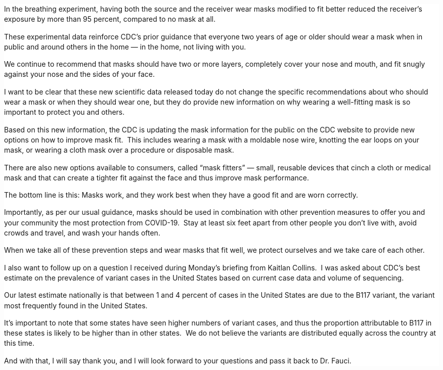 In the breathing experiment, having both the source and the receiver
wear masks modified to fit better reduced the receiver’s exposure by
more than 95 percent, compared to no mask at all.  

These experimental data reinforce CDC’s prior guidance that everyone two
years of age or older should wear a mask when in public and around
others in the home — in the home, not living with you. 

We continue to recommend that masks should have two or more layers,
completely cover your nose and mouth, and fit snugly against your nose
and the sides of your face. 

I want to be clear that these new scientific data released today do not
change the specific recommendations about who should wear a mask or when
they should wear one, but they do provide new information on why wearing
a well-fitting mask is so important to protect you and others.

Based on this new information, the CDC is updating the mask information
for the public on the CDC website to provide new options on how to
improve mask fit.  This includes wearing a mask with a moldable nose
wire, knotting the ear loops on your mask, or wearing a cloth mask over
a procedure or disposable mask. 

There are also new options available to consumers, called “mask fitters”
— small, reusable devices that cinch a cloth or medical mask and that
can create a tighter fit against the face and thus improve mask
performance. 

The bottom line is this: Masks work, and they work best when they have a
good fit and are worn correctly.

Importantly, as per our usual guidance, masks should be used in
combination with other prevention measures to offer you and your
community the most protection from COVID-19.  Stay at least six feet
apart from other people you don’t live with, avoid crowds and travel,
and wash your hands often.

When we take all of these prevention steps and wear masks that fit well,
we protect ourselves and we take care of each other.

I also want to follow up on a question I received during Monday’s
briefing from Kaitlan Collins.  I was asked about CDC’s best estimate on
the prevalence of variant cases in the United States based on current
case data and volume of sequencing. 

Our latest estimate nationally is that between 1 and 4 percent of cases
in the United States are due to the B117 variant, the variant most
frequently found in the United States.

It’s important to note that some states have seen higher numbers of
variant cases, and thus the proportion attributable to B117 in these
states is likely to be higher than in other states.  We do not believe
the variants are distributed equally across the country at this time. 

And with that, I will say thank you, and I will look forward to your
questions and pass it back to Dr. Fauci.
